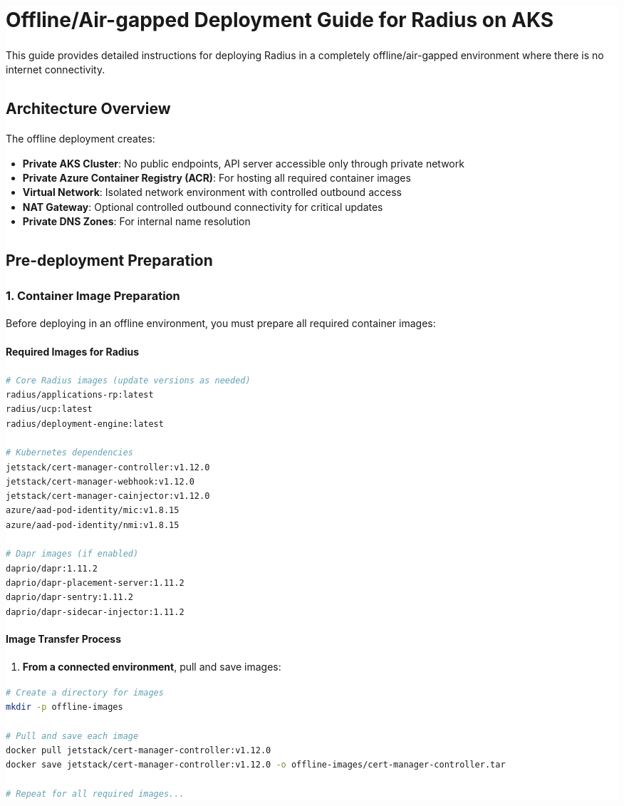 # Offline/Air-gapped Deployment Guide for Radius on AKS

This guide provides detailed instructions for deploying Radius in a completely offline/air-gapped environment where there is no internet connectivity.

## Architecture Overview

The offline deployment creates:

- **Private AKS Cluster**: No public endpoints, API server accessible only through private network
- **Private Azure Container Registry (ACR)**: For hosting all required container images
- **Virtual Network**: Isolated network environment with controlled outbound access
- **NAT Gateway**: Optional controlled outbound connectivity for critical updates
- **Private DNS Zones**: For internal name resolution

## Pre-deployment Preparation

### 1. Container Image Preparation

Before deploying in an offline environment, you must prepare all required container images:

#### Required Images for Radius

```bash
# Core Radius images (update versions as needed)
radius/applications-rp:latest
radius/ucp:latest
radius/deployment-engine:latest

# Kubernetes dependencies
jetstack/cert-manager-controller:v1.12.0
jetstack/cert-manager-webhook:v1.12.0
jetstack/cert-manager-cainjector:v1.12.0
azure/aad-pod-identity/mic:v1.8.15
azure/aad-pod-identity/nmi:v1.8.15

# Dapr images (if enabled)
daprio/dapr:1.11.2
daprio/dapr-placement-server:1.11.2
daprio/dapr-sentry:1.11.2
daprio/dapr-sidecar-injector:1.11.2
```

#### Image Transfer Process

1. **From a connected environment**, pull and save images:

```bash
# Create a directory for images
mkdir -p offline-images

# Pull and save each image
docker pull jetstack/cert-manager-controller:v1.12.0
docker save jetstack/cert-manager-controller:v1.12.0 -o offline-images/cert-manager-controller.tar

# Repeat for all required images...
```

